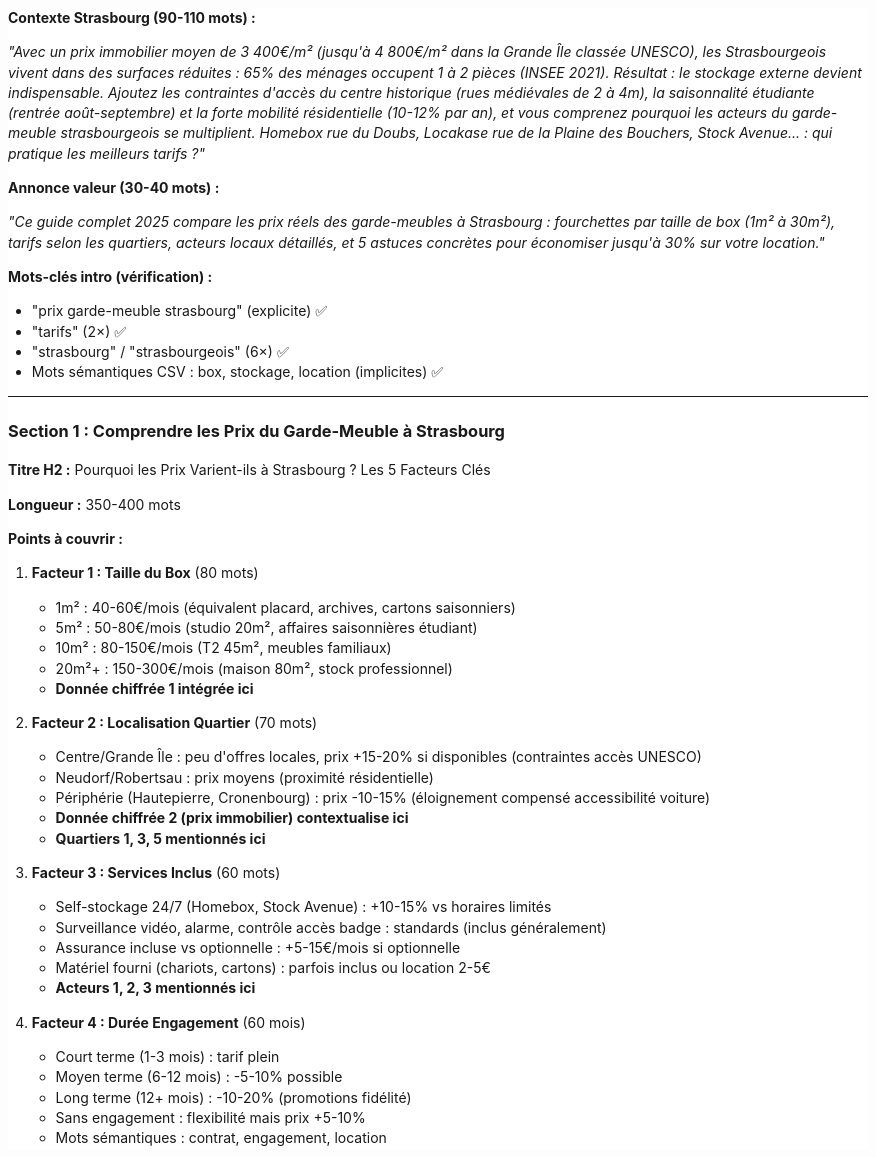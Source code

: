 **Contexte Strasbourg (90-110 mots) :**

*"Avec un prix immobilier moyen de 3 400€/m² (jusqu'à 4 800€/m² dans la Grande Île classée UNESCO), les Strasbourgeois vivent dans des surfaces réduites : 65% des ménages occupent 1 à 2 pièces (INSEE 2021). Résultat : le stockage externe devient indispensable. Ajoutez les contraintes d'accès du centre historique (rues médiévales de 2 à 4m), la saisonnalité étudiante (rentrée août-septembre) et la forte mobilité résidentielle (10-12% par an), et vous comprenez pourquoi les acteurs du garde-meuble strasbourgeois se multiplient. Homebox rue du Doubs, Locakase rue de la Plaine des Bouchers, Stock Avenue... : qui pratique les meilleurs tarifs ?"*

**Annonce valeur (30-40 mots) :**

*"Ce guide complet 2025 compare les prix réels des garde-meubles à Strasbourg : fourchettes par taille de box (1m² à 30m²), tarifs selon les quartiers, acteurs locaux détaillés, et 5 astuces concrètes pour économiser jusqu'à 30% sur votre location."*

**Mots-clés intro (vérification) :**
- "prix garde-meuble strasbourg" (explicite) ✅
- "tarifs" (2×) ✅
- "strasbourg" / "strasbourgeois" (6×) ✅
- Mots sémantiques CSV : box, stockage, location (implicites) ✅

---

### Section 1 : Comprendre les Prix du Garde-Meuble à Strasbourg

**Titre H2 :** Pourquoi les Prix Varient-ils à Strasbourg ? Les 5 Facteurs Clés

**Longueur :** 350-400 mots

**Points à couvrir :**

1. **Facteur 1 : Taille du Box** (80 mots)
   - 1m² : 40-60€/mois (équivalent placard, archives, cartons saisonniers)
   - 5m² : 50-80€/mois (studio 20m², affaires saisonnières étudiant)
   - 10m² : 80-150€/mois (T2 45m², meubles familiaux)
   - 20m²+ : 150-300€/mois (maison 80m², stock professionnel)
   - **Donnée chiffrée 1 intégrée ici**

2. **Facteur 2 : Localisation Quartier** (70 mots)
   - Centre/Grande Île : peu d'offres locales, prix +15-20% si disponibles (contraintes accès UNESCO)
   - Neudorf/Robertsau : prix moyens (proximité résidentielle)
   - Périphérie (Hautepierre, Cronenbourg) : prix -10-15% (éloignement compensé accessibilité voiture)
   - **Donnée chiffrée 2 (prix immobilier) contextualise ici**
   - **Quartiers 1, 3, 5 mentionnés ici**

3. **Facteur 3 : Services Inclus** (60 mots)
   - Self-stockage 24/7 (Homebox, Stock Avenue) : +10-15% vs horaires limités
   - Surveillance vidéo, alarme, contrôle accès badge : standards (inclus généralement)
   - Assurance incluse vs optionnelle : +5-15€/mois si optionnelle
   - Matériel fourni (chariots, cartons) : parfois inclus ou location 2-5€
   - **Acteurs 1, 2, 3 mentionnés ici**

4. **Facteur 4 : Durée Engagement** (60 mois)
   - Court terme (1-3 mois) : tarif plein
   - Moyen terme (6-12 mois) : -5-10% possible
   - Long terme (12+ mois) : -10-20% (promotions fidélité)
   - Sans engagement : flexibilité mais prix +5-10%
   - Mots sémantiques : contrat, engagement, location
